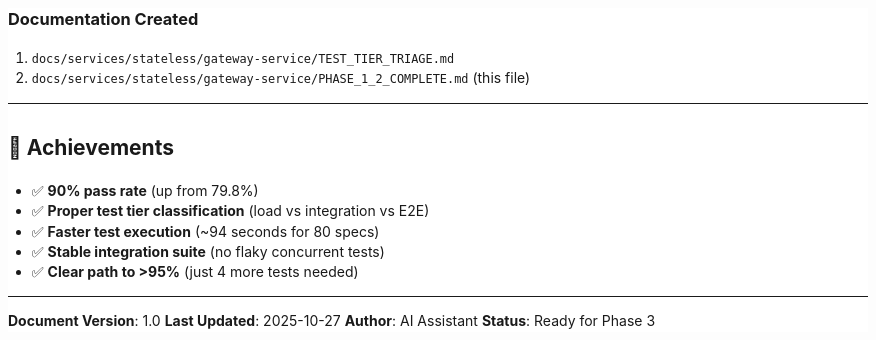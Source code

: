 ### **Documentation Created**
1. `docs/services/stateless/gateway-service/TEST_TIER_TRIAGE.md`
2. `docs/services/stateless/gateway-service/PHASE_1_2_COMPLETE.md` (this file)

---

## 🎉 **Achievements**

- ✅ **90% pass rate** (up from 79.8%)
- ✅ **Proper test tier classification** (load vs integration vs E2E)
- ✅ **Faster test execution** (~94 seconds for 80 specs)
- ✅ **Stable integration suite** (no flaky concurrent tests)
- ✅ **Clear path to >95%** (just 4 more tests needed)

---

**Document Version**: 1.0
**Last Updated**: 2025-10-27
**Author**: AI Assistant
**Status**: Ready for Phase 3




